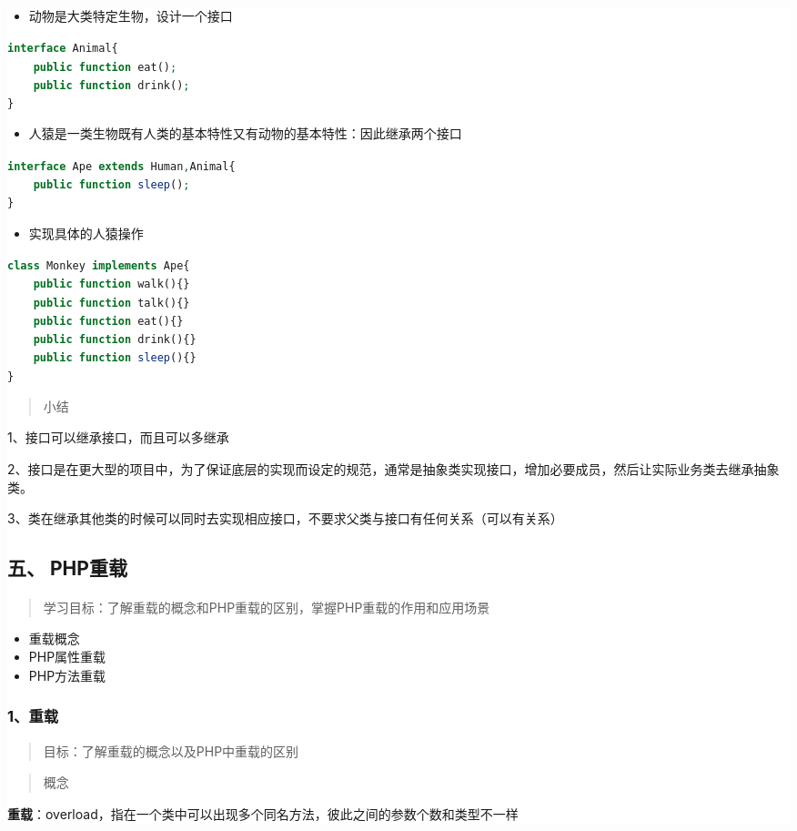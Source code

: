 * 动物是大类特定生物，设计一个接口

```php
interface Animal{
    public function eat();
    public function drink();
}
```

* 人猿是一类生物既有人类的基本特性又有动物的基本特性：因此继承两个接口

```php
interface Ape extends Human,Animal{
    public function sleep();
}
```

* 实现具体的人猿操作

```php
class Monkey implements Ape{
    public function walk(){}
    public function talk(){}
    public function eat(){}
    public function drink(){}
    public function sleep(){}
}
```





> 小结

1、接口可以继承接口，而且可以多继承

2、接口是在更大型的项目中，为了保证底层的实现而设定的规范，通常是抽象类实现接口，增加必要成员，然后让实际业务类去继承抽象类。

3、类在继承其他类的时候可以同时去实现相应接口，不要求父类与接口有任何关系（可以有关系）



## **五、 PHP重载**

> 学习目标：了解重载的概念和PHP重载的区别，掌握PHP重载的作用和应用场景

* 重载概念
* PHP属性重载
* PHP方法重载



### 1、重载

> 目标：了解重载的概念以及PHP中重载的区别



> 概念

**重载**：overload，指在一个类中可以出现多个同名方法，彼此之间的参数个数和类型不一样
